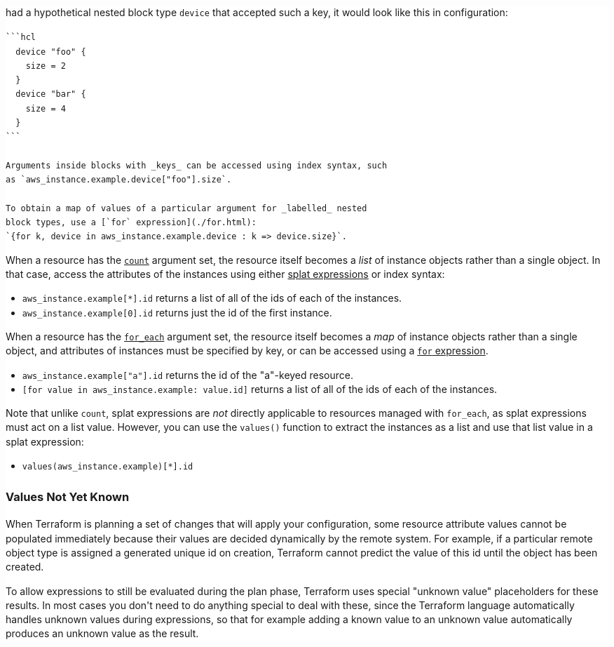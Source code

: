   had a hypothetical nested block type `device` that accepted such a key, it
  would look like this in configuration:

    ```hcl
      device "foo" {
        size = 2
      }
      device "bar" {
        size = 4
      }
    ```

    Arguments inside blocks with _keys_ can be accessed using index syntax, such
    as `aws_instance.example.device["foo"].size`.

    To obtain a map of values of a particular argument for _labelled_ nested
    block types, use a [`for` expression](./for.html):
    `{for k, device in aws_instance.example.device : k => device.size}`.

When a resource has the
[`count`](/docs/language/meta-arguments/count.html)
argument set, the resource itself becomes a _list_ of instance objects rather than
a single object. In that case, access the attributes of the instances using
either [splat expressions](./splat.html) or index syntax:

* `aws_instance.example[*].id` returns a list of all of the ids of each of the
  instances.
* `aws_instance.example[0].id` returns just the id of the first instance.

When a resource has the
[`for_each`](/docs/language/meta-arguments/for_each.html)
argument set, the resource itself becomes a _map_ of instance objects rather than
a single object, and attributes of instances must be specified by key, or can
be accessed using a [`for` expression](./for.html).

* `aws_instance.example["a"].id` returns the id of the "a"-keyed resource.
* `[for value in aws_instance.example: value.id]` returns a list of all of the ids
  of each of the instances.

Note that unlike `count`, splat expressions are _not_ directly applicable to resources managed with `for_each`, as splat expressions must act on a list value. However, you can use the `values()` function to extract the instances as a list and use that list value in a splat expression:

* `values(aws_instance.example)[*].id`

### Values Not Yet Known

When Terraform is planning a set of changes that will apply your configuration,
some resource attribute values cannot be populated immediately because their
values are decided dynamically by the remote system. For example, if a
particular remote object type is assigned a generated unique id on creation,
Terraform cannot predict the value of this id until the object has been created.

To allow expressions to still be evaluated during the plan phase, Terraform
uses special "unknown value" placeholders for these results. In most cases you
don't need to do anything special to deal with these, since the Terraform
language automatically handles unknown values during expressions, so that
for example adding a known value to an unknown value automatically produces
an unknown value as the result.
